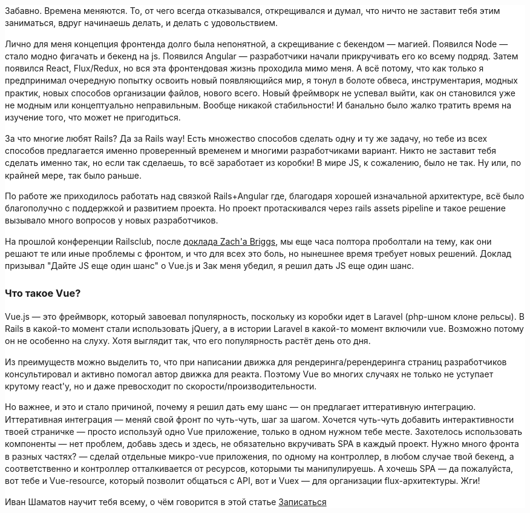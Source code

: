 Забавно. Времена меняются. То, от чего всегда отказывался, открещивался и думал, что ничто не заставит тебя этим заниматься, вдруг начинаешь делать, и делать с удовольствием.

Лично для меня концепция фронтенда долго была непонятной, а скрещивание с бекендом — магией. Появился Node — стало модно фигачать и бекенд на js. Появился Angular — разработчики начали прикручивать его ко всему подряд. Затем появился React, Flux/Redux, но вся эта фронтендовая жизнь проходила мимо меня. А всё потому, что как только я предпринимал очередную попытку освоить новый появляющийся мир, я тонул в болоте обвеса, инструментария, модных практик, новых способов организации файлов, нового всего. Новый фреймворк не успевал выйти, как он становился уже не модным или концептуально неправильным. Вообще никакой стабильности! И банально было жалко тратить время на изучение того, что может не пригодиться.

За что многие любят Rails? Да за Rails way! Есть множество способов сделать одну и ту же задачу, но тебе из всех способов предлагается именно проверенный временем и многими разработчиками вариант. Никто не заставит тебя сделать именно так, но если так сделаешь, то всё заработает из коробки! В мире JS, к сожалению, было не так. Ну или, по крайней мере, так было раньше.

По работе же приходилось работать над связкой Rails+Angular где, благодаря хорошей изначальной архитектуре, всё было благополучно с поддержкой и развитием проекта. Но проект протаскивался через rails assets pipeline и такое решение вызывало много вопросов у новых разработчиков.

На прошлой конференции Railsclub, после [доклада Zach'a Briggs](https://www.youtube.com/watch?v=3cL1IKjbOus), мы еще часа полтора проболтали на тему, как они решают те или иные проблемы с фронтом, и что для всех это боль, но нынешнее время требует новых решений. Доклад призывал "Дайте JS еще один шанс" о Vue.js и Зак меня убедил, я решил дать JS еще один шанс. 

<iframe style="border: none;" width="700" height="394" src="https://www.youtube.com/embed/qkxDLXlmWDk" frameborder="0" allowfullscreen></iframe>

### Что такое Vue?

Vue.js — это фреймворк, который завоевал популярность, поскольку из коробки идет в Laravel (php-шном клоне рельсы). В Rails в какой-то момент стали использовать jQuery, а в истории Laravel в какой-то момент включили vue. Возможно потому он не особенно на слуху. Хотя выглядит так, что его популярность растёт день ото дня.

Из преимуществ можно выделить то, что при написании движка для рендеринга/ререндеринга страниц разработчиков консультировал и активно помогал автор движка для реакта. Поэтому Vue во многих случаях не только не уступает крутому react'у, но и даже превосходит по скорости/производительности. 

Но важнее, и это и стало причиной, почему я решил дать ему шанс — он предлагает иттеративную интеграцию. Иттеративная интеграция — меняй свой фронт по чуть-чуть, шаг за шагом. Хочется чуть-чуть добавить интерактивности твоей страничке — просто используй одно Vue приложение, только в одном нужном тебе месте. Захотелось использовать компоненты — нет проблем, добавь здесь и здесь, не обязательно вкручивать SPA в каждый проект. Нужно много фронта в разных частях? — сделай отдельные микро-vue приложения, по одному на контроллер, в любом случае твой бекенд, а соответственно и контроллер отталкивается от ресурсов, которыми ты манипулируешь. А хочешь SPA — да пожалуйста, вот тебе и Vue-resource, который позволит общаться с API, вот и Vuex — для организации flux-архитектуры. Жги!

<p class="notice is-new">
  <span class="left-part">
    Иван Шаматов научит тебя всему, о чём говорится в этой статье
  </span>
  <span class="right-part">
    <a onClick="ga('send', 'event', 'article button', 'learn more');" href="https://mkdev.me/mentors/IvanShamatov" class="button">Записаться</a>
  </span>
</p>
